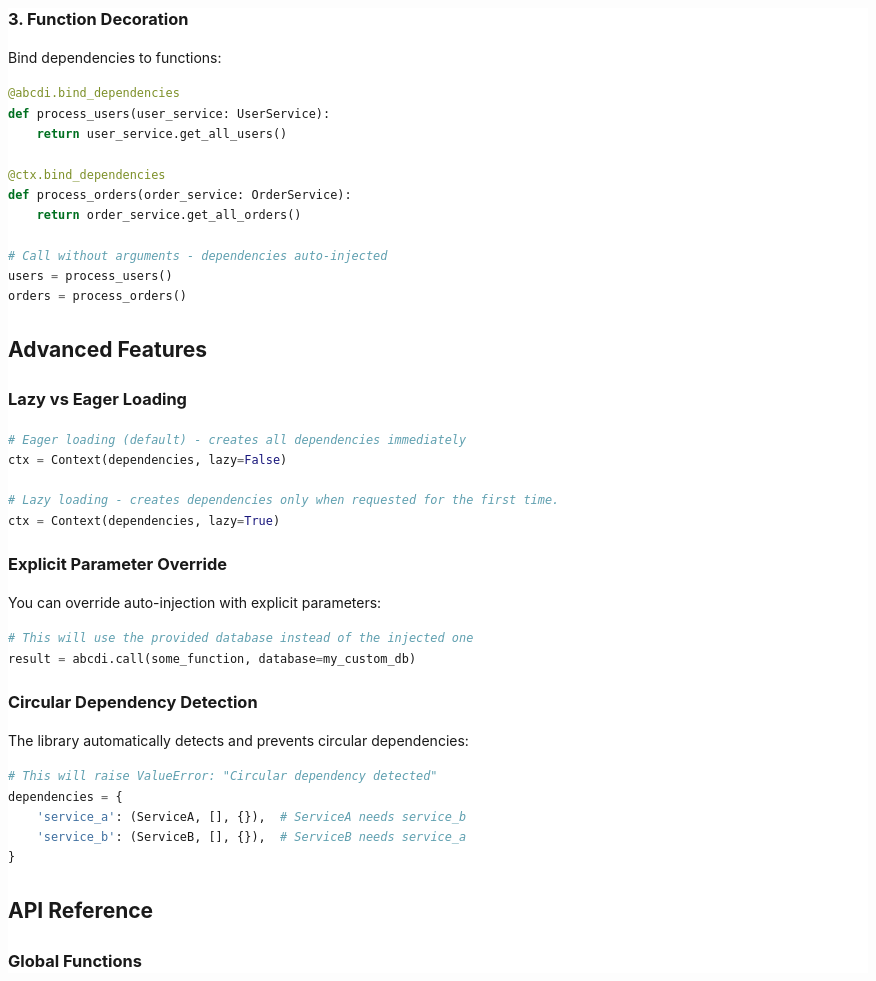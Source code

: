 ### 3. Function Decoration

Bind dependencies to functions:

```python
@abcdi.bind_dependencies
def process_users(user_service: UserService):
    return user_service.get_all_users()

@ctx.bind_dependencies
def process_orders(order_service: OrderService):
    return order_service.get_all_orders()

# Call without arguments - dependencies auto-injected
users = process_users()
orders = process_orders()
```

## Advanced Features

### Lazy vs Eager Loading

```python
# Eager loading (default) - creates all dependencies immediately
ctx = Context(dependencies, lazy=False)

# Lazy loading - creates dependencies only when requested for the first time.
ctx = Context(dependencies, lazy=True)
```

### Explicit Parameter Override

You can override auto-injection with explicit parameters:

```python
# This will use the provided database instead of the injected one
result = abcdi.call(some_function, database=my_custom_db)
```

### Circular Dependency Detection

The library automatically detects and prevents circular dependencies:

```python
# This will raise ValueError: "Circular dependency detected"
dependencies = {
    'service_a': (ServiceA, [], {}),  # ServiceA needs service_b
    'service_b': (ServiceB, [], {}),  # ServiceB needs service_a
}
```

## API Reference

### Global Functions
